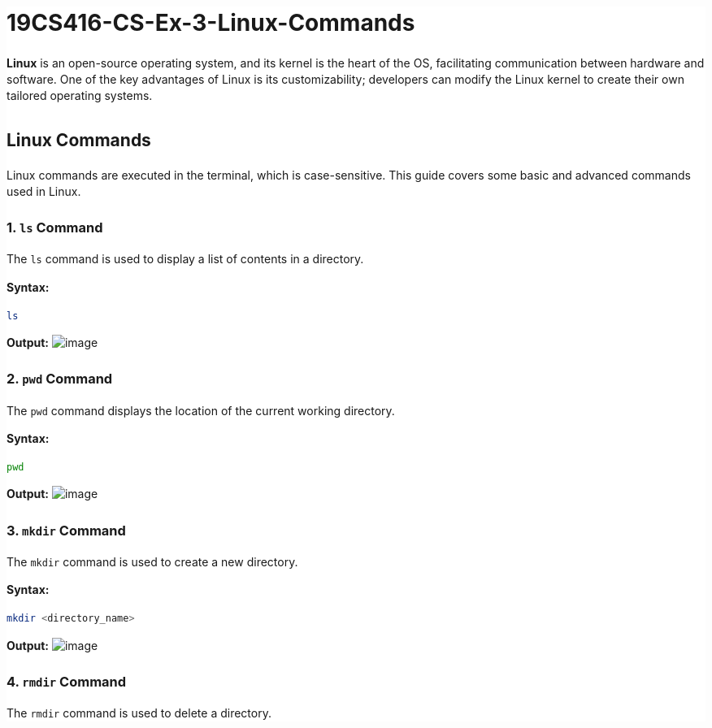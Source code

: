# 19CS416-CS-Ex-3-Linux-Commands

**Linux** is an open-source operating system, and its kernel is the heart of the OS, facilitating communication between hardware and software. One of the key advantages of Linux is its customizability; developers can modify the Linux kernel to create their own tailored operating systems.

## Linux Commands

Linux commands are executed in the terminal, which is case-sensitive. This guide covers some basic and advanced commands used in Linux.

### 1. `ls` Command

The `ls` command is used to display a list of contents in a directory.

**Syntax:** 
```bash
ls
```

**Output:**
![image](https://github.com/user-attachments/assets/88dc62b0-87b8-40c4-bcb5-9f1fc115462a)


### 2. `pwd` Command

The `pwd` command displays the location of the current working directory.

**Syntax:**
```bash
pwd
```

**Output:**
![image](https://github.com/user-attachments/assets/c28db78c-9c2f-419a-b2a6-7223932c1c4e)


### 3. `mkdir` Command

The `mkdir` command is used to create a new directory.

**Syntax:**
```bash
mkdir <directory_name>
```

**Output:**
![image](https://github.com/user-attachments/assets/872a2d8e-1f8c-4d94-ba9e-9f0845c469a1)


### 4. `rmdir` Command

The `rmdir` command is used to delete a directory.
